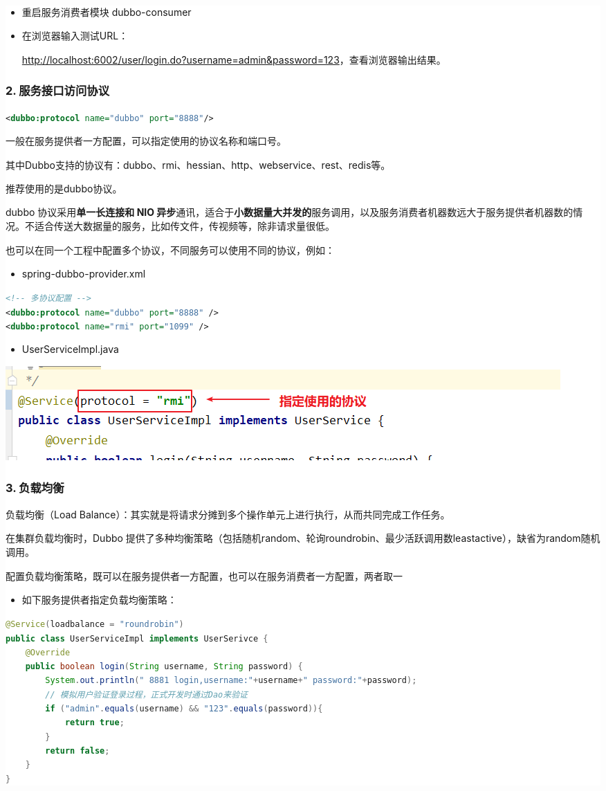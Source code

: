 + 重启服务消费者模块 dubbo-consumer

+ 在浏览器输入测试URL：

  <http://localhost:6002/user/login.do?username=admin&password=123>，查看浏览器输出结果。

### 2. 服务接口访问协议

```xml
<dubbo:protocol name="dubbo" port="8888"/>
```

一般在服务提供者一方配置，可以指定使用的协议名称和端口号。

其中Dubbo支持的协议有：dubbo、rmi、hessian、http、webservice、rest、redis等。

推荐使用的是dubbo协议。

dubbo 协议采用**单一长连接和 NIO 异步**通讯，适合于**小数据量大并发的**服务调用，以及服务消费者机器数远大于服务提供者机器数的情况。不适合传送大数据量的服务，比如传文件，传视频等，除非请求量很低。

也可以在同一个工程中配置多个协议，不同服务可以使用不同的协议，例如：

- spring-dubbo-provider.xml

```xml
<!-- 多协议配置 -->
<dubbo:protocol name="dubbo" port="8888" />
<dubbo:protocol name="rmi" port="1099" /> 
```

- UserServiceImpl.java

![1574143517618](img\1574143517618.png)



### 3. 负载均衡

负载均衡（Load Balance）：其实就是将请求分摊到多个操作单元上进行执行，从而共同完成工作任务。

在集群负载均衡时，Dubbo 提供了多种均衡策略（包括随机random、轮询roundrobin、最少活跃调用数leastactive），缺省为random随机调用。

配置负载均衡策略，既可以在服务提供者一方配置，也可以在服务消费者一方配置，两者取一

+ 如下服务提供者指定负载均衡策略：

```java
@Service(loadbalance = "roundrobin")
public class UserServiceImpl implements UserSerivce {
	@Override
	public boolean login(String username, String password) {
		System.out.println(" 8881 login,username:"+username+" password:"+password);
		// 模拟用户验证登录过程，正式开发时通过Dao来验证
		if ("admin".equals(username) && "123".equals(password)){
			return true;
		}
		return false;
	}
}
```
